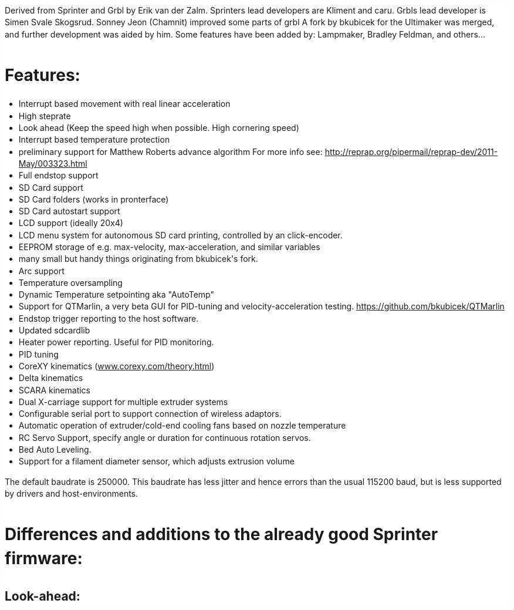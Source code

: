 Derived from Sprinter and Grbl by Erik van der Zalm.
Sprinters lead developers are Kliment and caru.
Grbls lead developer is Simen Svale Skogsrud. Sonney Jeon (Chamnit) improved some parts of grbl
A fork by bkubicek for the Ultimaker was merged, and further development was aided by him.
Some features have been added by:
Lampmaker, Bradley Feldman, and others...


Features:
=========

*   Interrupt based movement with real linear acceleration
*   High steprate
*   Look ahead (Keep the speed high when possible. High cornering speed)
*   Interrupt based temperature protection
*   preliminary support for Matthew Roberts advance algorithm
    For more info see: http://reprap.org/pipermail/reprap-dev/2011-May/003323.html
*   Full endstop support
*   SD Card support
*   SD Card folders (works in pronterface)
*   SD Card autostart support
*   LCD support (ideally 20x4)
*   LCD menu system for autonomous SD card printing, controlled by an click-encoder.
*   EEPROM storage of e.g. max-velocity, max-acceleration, and similar variables
*   many small but handy things originating from bkubicek's fork.
*   Arc support
*   Temperature oversampling
*   Dynamic Temperature setpointing aka "AutoTemp"
*   Support for QTMarlin, a very beta GUI for PID-tuning and velocity-acceleration testing. https://github.com/bkubicek/QTMarlin
*   Endstop trigger reporting to the host software.
*   Updated sdcardlib
*   Heater power reporting. Useful for PID monitoring.
*   PID tuning
*   CoreXY kinematics (www.corexy.com/theory.html)
*   Delta kinematics
*   SCARA kinematics
*   Dual X-carriage support for multiple extruder systems
*   Configurable serial port to support connection of wireless adaptors.
*   Automatic operation of extruder/cold-end cooling fans based on nozzle temperature
*   RC Servo Support, specify angle or duration for continuous rotation servos.
*   Bed Auto Leveling.
*   Support for a filament diameter sensor, which adjusts extrusion volume

The default baudrate is 250000. This baudrate has less jitter and hence errors than the usual 115200 baud, but is less supported by drivers and host-environments.


Differences and additions to the already good Sprinter firmware:
================================================================

Look-ahead:
-----------
